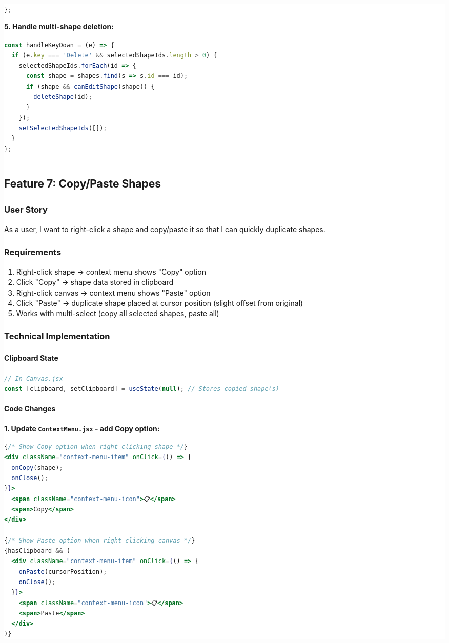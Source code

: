 ```javascript
};
```

**5. Handle multi-shape deletion:**
```javascript
const handleKeyDown = (e) => {
  if (e.key === 'Delete' && selectedShapeIds.length > 0) {
    selectedShapeIds.forEach(id => {
      const shape = shapes.find(s => s.id === id);
      if (shape && canEditShape(shape)) {
        deleteShape(id);
      }
    });
    setSelectedShapeIds([]);
  }
};
```

---

## Feature 7: Copy/Paste Shapes

### User Story
As a user, I want to right-click a shape and copy/paste it so that I can quickly duplicate shapes.

### Requirements
1. Right-click shape → context menu shows "Copy" option
2. Click "Copy" → shape data stored in clipboard
3. Right-click canvas → context menu shows "Paste" option
4. Click "Paste" → duplicate shape placed at cursor position (slight offset from original)
5. Works with multi-select (copy all selected shapes, paste all)

### Technical Implementation

#### Clipboard State
```javascript
// In Canvas.jsx
const [clipboard, setClipboard] = useState(null); // Stores copied shape(s)
```

#### Code Changes

**1. Update `ContextMenu.jsx` - add Copy option:**
```jsx
{/* Show Copy option when right-clicking shape */}
<div className="context-menu-item" onClick={() => {
  onCopy(shape);
  onClose();
}}>
  <span className="context-menu-icon">📋</span>
  <span>Copy</span>
</div>

{/* Show Paste option when right-clicking canvas */}
{hasClipboard && (
  <div className="context-menu-item" onClick={() => {
    onPaste(cursorPosition);
    onClose();
  }}>
    <span className="context-menu-icon">📋</span>
    <span>Paste</span>
  </div>
)}
```